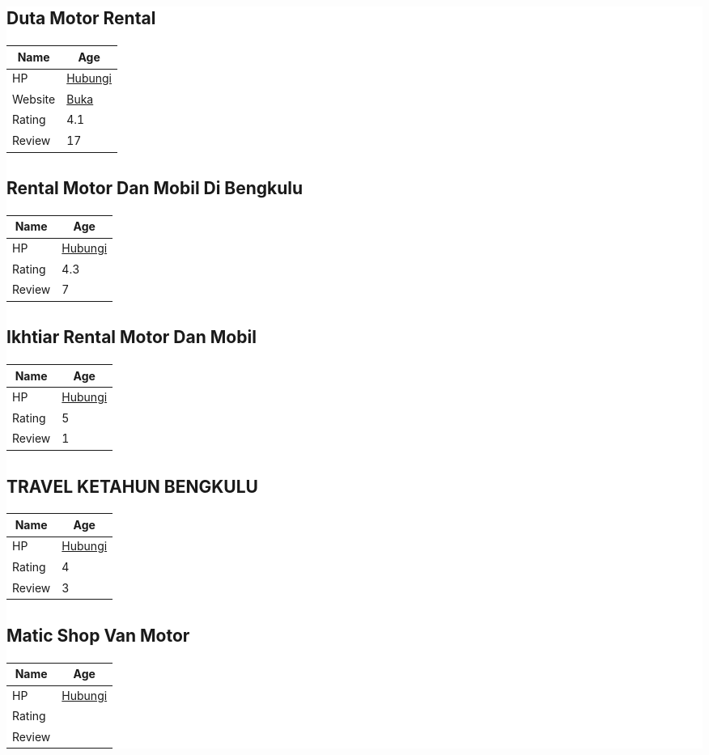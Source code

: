 
## Duta Motor Rental

Name | Age
--------|------
HP | [Hubungi](https://pcandroidplayer.blogspot.com/?clayads=https://getnumber.ndower.dev?phone=MDg1MjY4MzQ3MDY2)
Website | [Buka](https://pcandroidplayer.blogspot.com/?clayads=aHR0cDovL2R1dGFtb3RvcnJlbnRhbC5ibG9nc3BvdC5jb20v) 
Rating | 4.1
Review | 17


## Rental Motor Dan Mobil Di Bengkulu

Name | Age
--------|------
HP | [Hubungi](https://pcandroidplayer.blogspot.com/?clayads=https://getnumber.ndower.dev?phone=MDgyMzcyMTk0NDQz)
Rating | 4.3
Review | 7


## Ikhtiar Rental Motor Dan Mobil

Name | Age
--------|------
HP | [Hubungi](https://pcandroidplayer.blogspot.com/?clayads=https://getnumber.ndower.dev?phone=MDgxMzY3Njc4MjEy)
Rating | 5
Review | 1


## TRAVEL KETAHUN BENGKULU

Name | Age
--------|------
HP | [Hubungi](https://pcandroidplayer.blogspot.com/?clayads=https://getnumber.ndower.dev?phone=MDgyMzc0NDk5NTY2)
Rating | 4
Review | 3


## Matic Shop Van Motor

Name | Age
--------|------
HP | [Hubungi](https://pcandroidplayer.blogspot.com/?clayads=https://getnumber.ndower.dev?phone=MDg1MzY2NDEyOTc5)
Rating | 
Review | 
